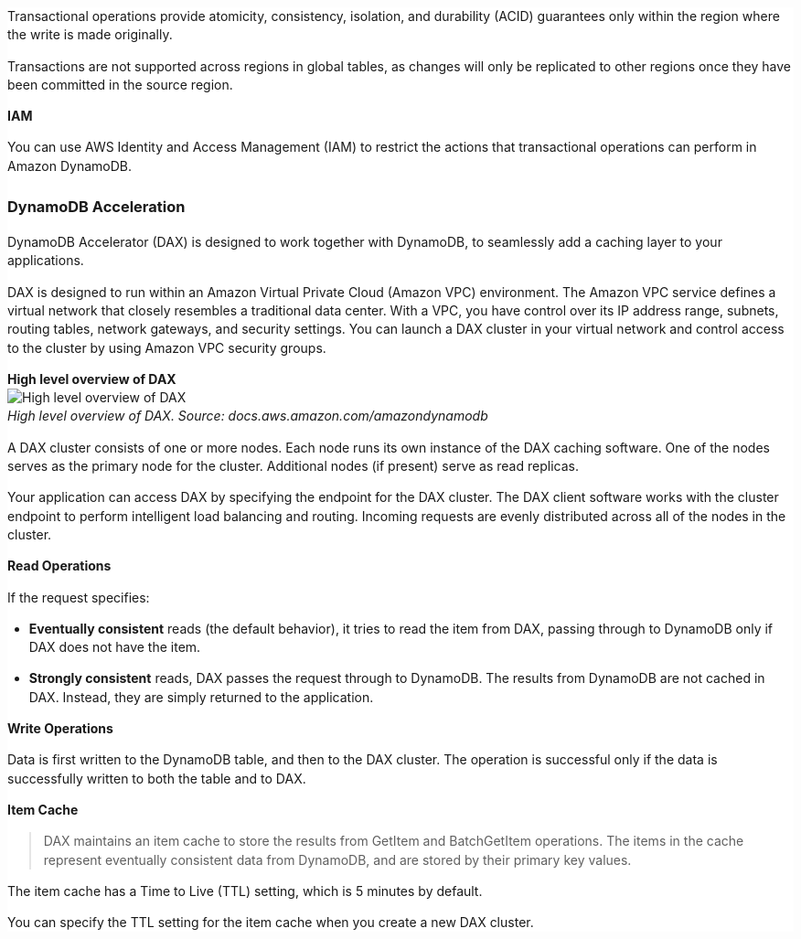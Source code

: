 Transactional operations provide atomicity, consistency, isolation, and durability (ACID) guarantees only within the region where the write is made originally.

Transactions are not supported across regions in global tables, as changes will only be replicated to other regions once they have been committed in the source region.

__IAM__

You can use AWS Identity and Access Management (IAM) to restrict the actions that transactional operations can perform in Amazon DynamoDB.

### DynamoDB Acceleration ###

DynamoDB Accelerator (DAX) is designed to work together with DynamoDB, to seamlessly add a caching layer to your applications.

DAX is designed to run within an Amazon Virtual Private Cloud (Amazon VPC) environment. The Amazon VPC service defines a virtual network that closely resembles a traditional data center. With a VPC, you have control over its IP address range, subnets, routing tables, network gateways, and security settings. You can launch a DAX cluster in your virtual network and control access to the cluster by using Amazon VPC security groups.

__High level overview of DAX__
<br/>![High level overview of DAX](https://docs.aws.amazon.com/amazondynamodb/latest/developerguide/images/dax_high_level.png)
<br/>_High level overview of DAX. Source: docs.aws.amazon.com/amazondynamodb_

A DAX cluster consists of one or more nodes. Each node runs its own instance of the DAX caching software. One of the nodes serves as the primary node for the cluster. Additional nodes (if present) serve as read replicas.

Your application can access DAX by specifying the endpoint for the DAX cluster. The DAX client software works with the cluster endpoint to perform intelligent load balancing and routing. Incoming requests are evenly distributed across all of the nodes in the cluster.

__Read Operations__

If the request specifies:

- __Eventually consistent__ reads (the default behavior), it tries to read the item from DAX, passing through to DynamoDB only if DAX does not have the item.

- __Strongly consistent__ reads, DAX passes the request through to DynamoDB. The results from DynamoDB are not cached in DAX. Instead, they are simply returned to the application.

__Write Operations__

Data is first written to the DynamoDB table, and then to the DAX cluster. The operation is successful only if the data is successfully written to both the table and to DAX.

__Item Cache__

>DAX maintains an item cache to store the results from GetItem and BatchGetItem operations. The items in the cache represent eventually consistent data from DynamoDB, and are stored by their primary key values.

The item cache has a Time to Live (TTL) setting, which is 5 minutes by default.

You can specify the TTL setting for the item cache when you create a new DAX cluster.
